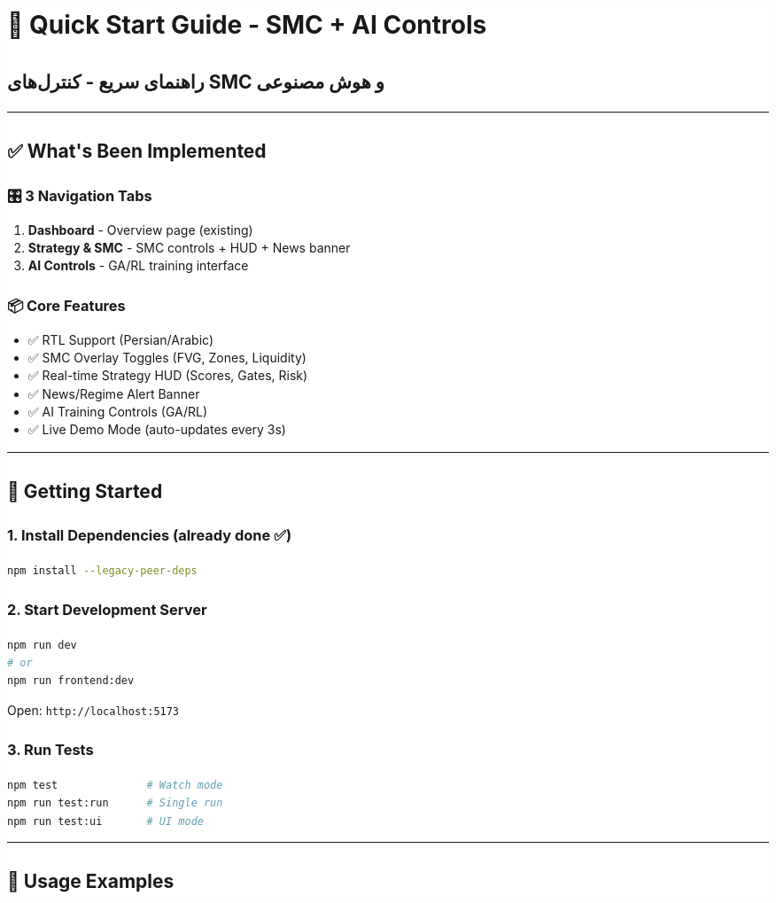 # 🚀 Quick Start Guide - SMC + AI Controls

## راهنمای سریع - کنترل‌های SMC و هوش مصنوعی

---

## ✅ What's Been Implemented

### 🎛️ 3 Navigation Tabs
1. **Dashboard** - Overview page (existing)
2. **Strategy & SMC** - SMC controls + HUD + News banner
3. **AI Controls** - GA/RL training interface

### 📦 Core Features
- ✅ RTL Support (Persian/Arabic)
- ✅ SMC Overlay Toggles (FVG, Zones, Liquidity)
- ✅ Real-time Strategy HUD (Scores, Gates, Risk)
- ✅ News/Regime Alert Banner
- ✅ AI Training Controls (GA/RL)
- ✅ Live Demo Mode (auto-updates every 3s)

---

## 🏃 Getting Started

### 1. Install Dependencies (already done ✅)
```bash
npm install --legacy-peer-deps
```

### 2. Start Development Server
```bash
npm run dev
# or
npm run frontend:dev
```

Open: `http://localhost:5173`

### 3. Run Tests
```bash
npm test              # Watch mode
npm run test:run      # Single run
npm run test:ui       # UI mode
```

---

## 🔧 Usage Examples
